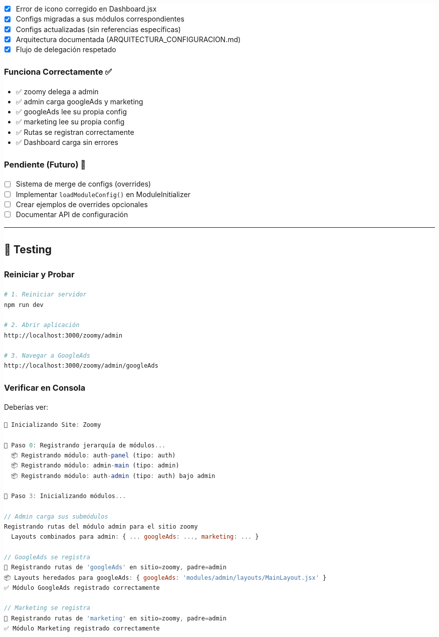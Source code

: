 - [x] Error de icono corregido en Dashboard.jsx
- [x] Configs migradas a sus módulos correspondientes
- [x] Configs actualizadas (sin referencias específicas)
- [x] Arquitectura documentada (ARQUITECTURA_CONFIGURACION.md)
- [x] Flujo de delegación respetado

### Funciona Correctamente ✅

- ✅ zoomy delega a admin
- ✅ admin carga googleAds y marketing
- ✅ googleAds lee su propia config
- ✅ marketing lee su propia config
- ✅ Rutas se registran correctamente
- ✅ Dashboard carga sin errores

### Pendiente (Futuro) 🔄

- [ ] Sistema de merge de configs (overrides)
- [ ] Implementar `loadModuleConfig()` en ModuleInitializer
- [ ] Crear ejemplos de overrides opcionales
- [ ] Documentar API de configuración

---

## 🧪 Testing

### Reiniciar y Probar

```bash
# 1. Reiniciar servidor
npm run dev

# 2. Abrir aplicación
http://localhost:3000/zoomy/admin

# 3. Navegar a GoogleAds
http://localhost:3000/zoomy/admin/googleAds
```

### Verificar en Consola

Deberías ver:

```javascript
🚀 Inicializando Site: Zoomy

📍 Paso 0: Registrando jerarquía de módulos...
  📦 Registrando módulo: auth-panel (tipo: auth)
  📦 Registrando módulo: admin-main (tipo: admin)
  📦 Registrando módulo: auth-admin (tipo: auth) bajo admin

📍 Paso 3: Inicializando módulos...

// Admin carga sus submódulos
Registrando rutas del módulo admin para el sitio zoomy
  Layouts combinados para admin: { ... googleAds: ..., marketing: ... }

// GoogleAds se registra
📢 Registrando rutas de 'googleAds' en sitio=zoomy, padre=admin
📦 Layouts heredados para googleAds: { googleAds: 'modules/admin/layouts/MainLayout.jsx' }
✅ Módulo GoogleAds registrado correctamente

// Marketing se registra
📢 Registrando rutas de 'marketing' en sitio=zoomy, padre=admin
✅ Módulo Marketing registrado correctamente
```